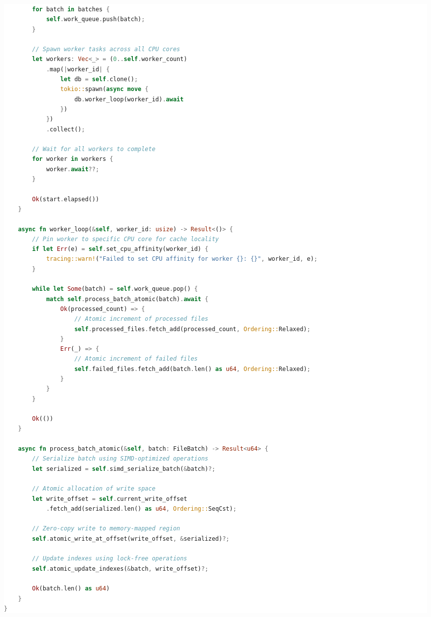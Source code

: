 ```rust
        for batch in batches {
            self.work_queue.push(batch);
        }
        
        // Spawn worker tasks across all CPU cores
        let workers: Vec<_> = (0..self.worker_count)
            .map(|worker_id| {
                let db = self.clone();
                tokio::spawn(async move {
                    db.worker_loop(worker_id).await
                })
            })
            .collect();
        
        // Wait for all workers to complete
        for worker in workers {
            worker.await??;
        }
        
        Ok(start.elapsed())
    }
    
    async fn worker_loop(&self, worker_id: usize) -> Result<()> {
        // Pin worker to specific CPU core for cache locality
        if let Err(e) = self.set_cpu_affinity(worker_id) {
            tracing::warn!("Failed to set CPU affinity for worker {}: {}", worker_id, e);
        }
        
        while let Some(batch) = self.work_queue.pop() {
            match self.process_batch_atomic(batch).await {
                Ok(processed_count) => {
                    // Atomic increment of processed files
                    self.processed_files.fetch_add(processed_count, Ordering::Relaxed);
                }
                Err(_) => {
                    // Atomic increment of failed files
                    self.failed_files.fetch_add(batch.len() as u64, Ordering::Relaxed);
                }
            }
        }
        
        Ok(())
    }
    
    async fn process_batch_atomic(&self, batch: FileBatch) -> Result<u64> {
        // Serialize batch using SIMD-optimized operations
        let serialized = self.simd_serialize_batch(&batch)?;
        
        // Atomic allocation of write space
        let write_offset = self.current_write_offset
            .fetch_add(serialized.len() as u64, Ordering::SeqCst);
        
        // Zero-copy write to memory-mapped region
        self.atomic_write_at_offset(write_offset, &serialized)?;
        
        // Update indexes using lock-free operations
        self.atomic_update_indexes(&batch, write_offset)?;
        
        Ok(batch.len() as u64)
    }
}
```
